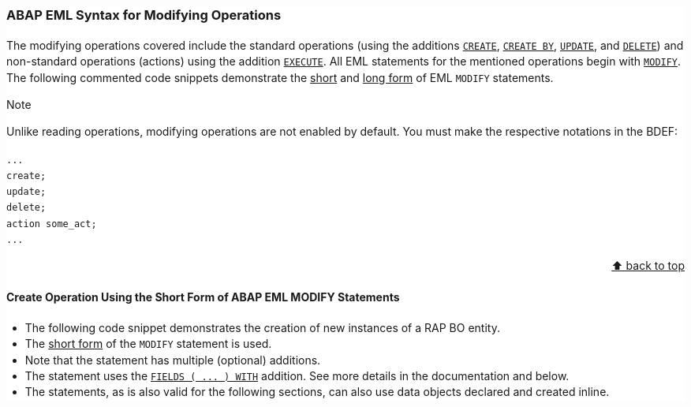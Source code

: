 ### ABAP EML Syntax for Modifying Operations

The modifying operations covered include the standard operations (using
the additions
[`CREATE`](https://help.sap.com/doc/abapdocu_cp_index_htm/CLOUD/en-US/index.htm?file=abapmodify_entity_entities_op.htm),
[`CREATE
BY`](https://help.sap.com/doc/abapdocu_cp_index_htm/CLOUD/en-US/index.htm?file=abapmodify_entity_entities_op.htm),
[`UPDATE`](https://help.sap.com/doc/abapdocu_cp_index_htm/CLOUD/en-US/index.htm?file=abapmodify_entity_entities_op.htm),
and
[`DELETE`](https://help.sap.com/doc/abapdocu_cp_index_htm/CLOUD/en-US/index.htm?file=abapmodify_entity_entities_op.htm))
and non-standard operations (actions) using the addition
[`EXECUTE`](https://help.sap.com/doc/abapdocu_cp_index_htm/CLOUD/en-US/index.htm?file=abapmodify_entity_entities_op.htm).
All EML statements for the mentioned operations begin with
[`MODIFY`](https://help.sap.com/doc/abapdocu_cp_index_htm/CLOUD/en-US/index.htm?file=abapmodify_entity_entities.htm).
The following commented code snippets demonstrate the
[short](https://help.sap.com/doc/abapdocu_cp_index_htm/CLOUD/en-US/index.htm?file=abapmodify_entity_short.htm)
and [long
form](https://help.sap.com/doc/abapdocu_cp_index_htm/CLOUD/en-US/index.htm?file=abapmodify_entities_long.htm)
of EML `MODIFY` statements.

> [!NOTE]
> Unlike reading operations, modifying operations are not enabled by default. You must make the respective notations in the BDEF: 
> ```
> ...
> create;
> update;
> delete;
> action some_act;
> ...
> ```

<p align="right"><a href="#top">⬆️ back to top</a></p>

#### Create Operation Using the Short Form of ABAP EML MODIFY Statements

- The following code snippet demonstrates the creation of new instances of a RAP BO entity.
- The [short form](https://help.sap.com/doc/abapdocu_cp_index_htm/CLOUD/en-US/ABAPMODIFY_ENTITY_SHORT.html) of the `MODIFY` statement is used.
- Note that the statement has multiple (optional) additions.
- The statement uses the [`FIELDS ( ... ) WITH`](https://help.sap.com/doc/abapdocu_cp_index_htm/CLOUD/en-US/index.htm?file=abapmodify_entity_entities_fields.htm) addition. See more details in the documentation and below.
- The statements, as is also valid for the following sections, can also use data objects declared and created inline.
